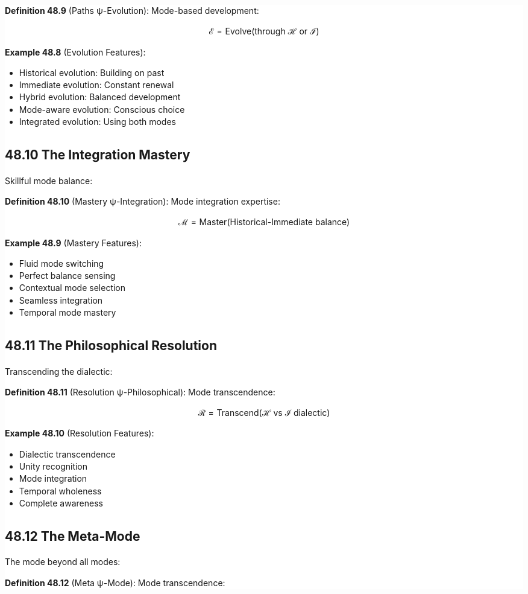 **Definition 48.9** (Paths ψ-Evolution): Mode-based development:

$$
\mathcal{E} = \text{Evolve}(\text{through } \mathcal{H} \text{ or } \mathcal{I})
$$

**Example 48.8** (Evolution Features):

- Historical evolution: Building on past
- Immediate evolution: Constant renewal
- Hybrid evolution: Balanced development
- Mode-aware evolution: Conscious choice
- Integrated evolution: Using both modes

## 48.10 The Integration Mastery

Skillful mode balance:

**Definition 48.10** (Mastery ψ-Integration): Mode integration expertise:

$$
\mathcal{M} = \text{Master}(\text{Historical-Immediate balance})
$$

**Example 48.9** (Mastery Features):

- Fluid mode switching
- Perfect balance sensing
- Contextual mode selection
- Seamless integration
- Temporal mode mastery

## 48.11 The Philosophical Resolution

Transcending the dialectic:

**Definition 48.11** (Resolution ψ-Philosophical): Mode transcendence:

$$
\mathcal{R} = \text{Transcend}(\mathcal{H} \text{ vs } \mathcal{I} \text{ dialectic})
$$

**Example 48.10** (Resolution Features):

- Dialectic transcendence
- Unity recognition
- Mode integration
- Temporal wholeness
- Complete awareness

## 48.12 The Meta-Mode

The mode beyond all modes:

**Definition 48.12** (Meta ψ-Mode): Mode transcendence:
